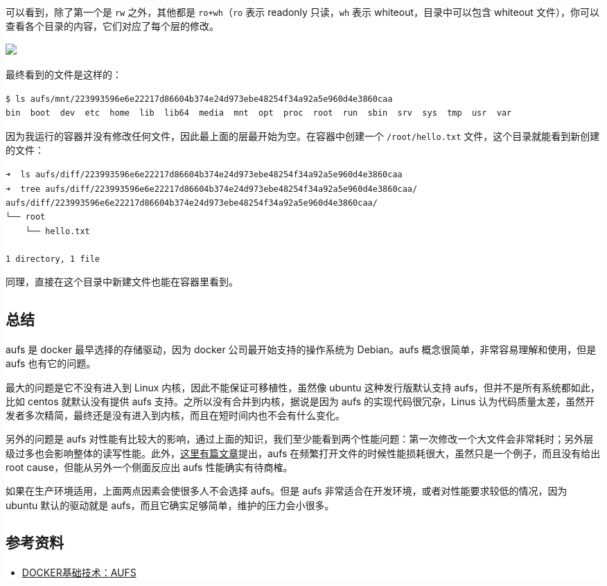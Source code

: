 可以看到，除了第一个是 `rw` 之外，其他都是 `ro+wh`（`ro` 表示 readonly 只读，`wh` 表示 whiteout，目录中可以包含 whiteout 文件），你可以查看各个目录的内容，它们对应了每个层的修改。

![](https://docs.docker.com/engine/userguide/storagedriver/images/aufs_layers.jpg)

最终看到的文件是这样的：

```
$ ls aufs/mnt/223993596e6e22217d86604b374e24d973ebe48254f34a92a5e960d4e3860caa     
bin  boot  dev  etc  home  lib  lib64  media  mnt  opt  proc  root  run  sbin  srv  sys  tmp  usr  var
```

因为我运行的容器并没有修改任何文件，因此最上面的层最开始为空。在容器中创建一个 `/root/hello.txt` 文件，这个目录就能看到新创建的文件：

```
➜  ls aufs/diff/223993596e6e22217d86604b374e24d973ebe48254f34a92a5e960d4e3860caa
➜  tree aufs/diff/223993596e6e22217d86604b374e24d973ebe48254f34a92a5e960d4e3860caa/
aufs/diff/223993596e6e22217d86604b374e24d973ebe48254f34a92a5e960d4e3860caa/
└── root
    └── hello.txt

1 directory, 1 file
```

同理，直接在这个目录中新建文件也能在容器里看到。

## 总结

aufs 是 docker 最早选择的存储驱动，因为 docker 公司最开始支持的操作系统为 Debian。aufs 概念很简单，非常容易理解和使用，但是 aufs 也有它的问题。

最大的问题是它不没有进入到 Linux 内核，因此不能保证可移植性，虽然像 ubuntu 这种发行版默认支持 aufs，但并不是所有系统都如此，比如 centos 就默认没有提供 aufs 支持。之所以没有合并到内核，据说是因为 aufs 的实现代码很冗杂，Linus 认为代码质量太差，虽然开发者多次精简，最终还是没有进入到内核，而且在短时间内也不会有什么变化。

另外的问题是 aufs 对性能有比较大的影响，通过上面的知识，我们至少能看到两个性能问题：第一次修改一个大文件会非常耗时；另外层级过多也会影响整体的读写性能。此外，[这里有篇文章](https://sthbrx.github.io/blog/2015/10/30/docker-just-stop-using-aufs/)提出，aufs 在频繁打开文件的时候性能损耗很大，虽然只是一个例子，而且没有给出 root cause，但能从另外一个侧面反应出 aufs 性能确实有待商榷。

如果在生产环境适用，上面两点因素会使很多人不会选择 aufs。但是 aufs 非常适合在开发环境，或者对性能要求较低的情况，因为 ubuntu 默认的驱动就是 aufs，而且它确实足够简单，维护的压力会小很多。

## 参考资料

- [DOCKER基础技术：AUFS](https://coolshell.cn/articles/17061.html)